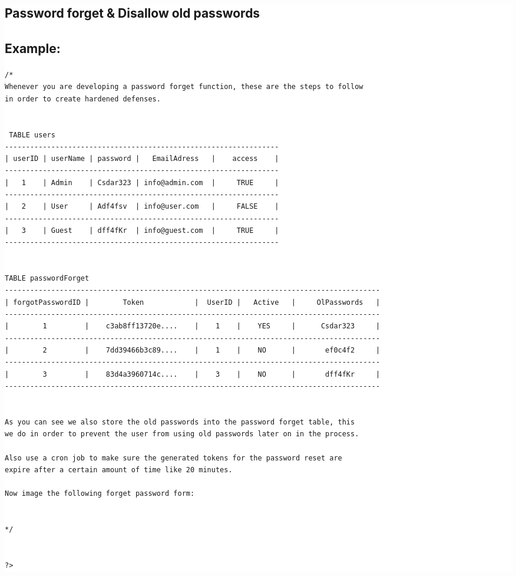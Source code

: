 
Password forget & Disallow old passwords
-------

## Example:

    /*
	Whenever you are developing a password forget function, these are the steps to follow
	in order to create hardened defenses.
	
	
	 TABLE users
    -----------------------------------------------------------------     
    | userID | userName | password |   EmailAdress	 |    access	|
    -----------------------------------------------------------------    
    |   1	 | Admin	| Csdar323 | info@admin.com	 | 	   TRUE		|
    -----------------------------------------------------------------    	
    |	2	 | User		| Adf4fsv  | info@user.com   |	   FALSE	|
    -----------------------------------------------------------------    
    |	3	 | Guest	| dff4fKr  | info@guest.com	 |	   TRUE		|
    -----------------------------------------------------------------    


    TABLE passwordForget
    -----------------------------------------------------------------------------------------   
    | forgotPasswordID | 		Token 			 | 	UserID |   Active	|	  OlPasswords	|
    -----------------------------------------------------------------------------------------
    |        1	 	   | 	c3ab8ff13720e....	 |	  1	   | 	YES		|	   Csdar323		|
    -----------------------------------------------------------------------------------------
    |	     2	 	   | 	7dd39466b3c89....	 |	  1	   | 	NO		|		ef0c4f2		|
    -----------------------------------------------------------------------------------------
    |	     3	 	   | 	83d4a3960714c....	 |	  3	   | 	NO		|		dff4fKr		|
    -----------------------------------------------------------------------------------------
	
	
	As you can see we also store the old passwords into the password forget table, this
	we do in order to prevent the user from using old passwords later on in the process.
	
	Also use a cron job to make sure the generated tokens for the password reset are
	expire after a certain amount of time like 20 minutes.
	
	Now image the following forget password form:
	
	
	*/
	
	
	?>
	